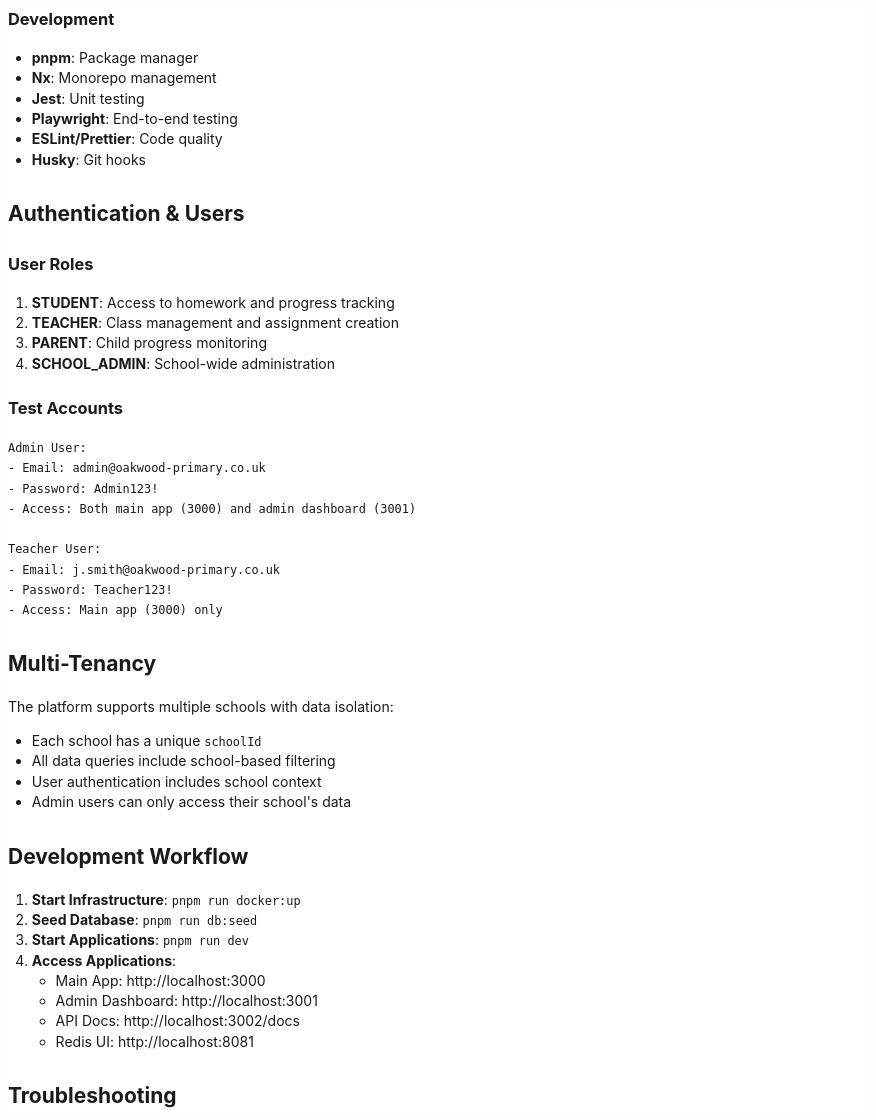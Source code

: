 ### Development
- **pnpm**: Package manager
- **Nx**: Monorepo management
- **Jest**: Unit testing
- **Playwright**: End-to-end testing
- **ESLint/Prettier**: Code quality
- **Husky**: Git hooks

## Authentication & Users

### User Roles
1. **STUDENT**: Access to homework and progress tracking
2. **TEACHER**: Class management and assignment creation
3. **PARENT**: Child progress monitoring
4. **SCHOOL_ADMIN**: School-wide administration

### Test Accounts
```
Admin User:
- Email: admin@oakwood-primary.co.uk
- Password: Admin123!
- Access: Both main app (3000) and admin dashboard (3001)

Teacher User:
- Email: j.smith@oakwood-primary.co.uk  
- Password: Teacher123!
- Access: Main app (3000) only
```

## Multi-Tenancy

The platform supports multiple schools with data isolation:
- Each school has a unique `schoolId`
- All data queries include school-based filtering
- User authentication includes school context
- Admin users can only access their school's data

## Development Workflow

1. **Start Infrastructure**: `pnpm run docker:up`
2. **Seed Database**: `pnpm run db:seed`
3. **Start Applications**: `pnpm run dev`
4. **Access Applications**:
   - Main App: http://localhost:3000
   - Admin Dashboard: http://localhost:3001
   - API Docs: http://localhost:3002/docs
   - Redis UI: http://localhost:8081

## Troubleshooting
